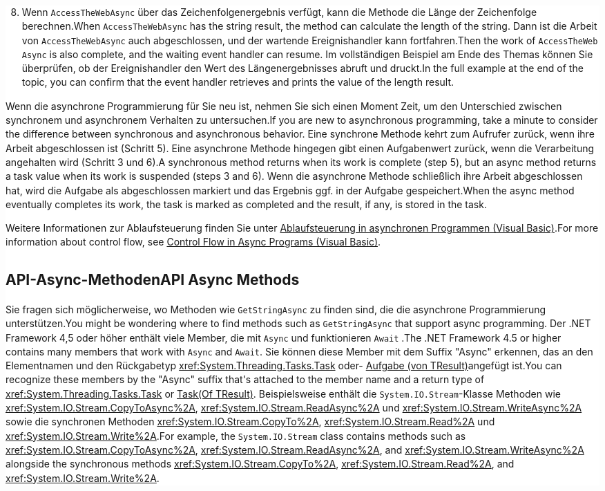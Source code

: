 
8. <span data-ttu-id="bd722-187">Wenn `AccessTheWebAsync` über das Zeichenfolgenergebnis verfügt, kann die Methode die Länge der Zeichenfolge berechnen.</span><span class="sxs-lookup"><span data-stu-id="bd722-187">When `AccessTheWebAsync` has the string result, the method can calculate the length of the string.</span></span> <span data-ttu-id="bd722-188">Dann ist die Arbeit von `AccessTheWebAsync` auch abgeschlossen, und der wartende Ereignishandler kann fortfahren.</span><span class="sxs-lookup"><span data-stu-id="bd722-188">Then the work of `AccessTheWebAsync` is also complete, and the waiting event handler can resume.</span></span> <span data-ttu-id="bd722-189">Im vollständigen Beispiel am Ende des Themas können Sie überprüfen, ob der Ereignishandler den Wert des Längenergebnisses abruft und druckt.</span><span class="sxs-lookup"><span data-stu-id="bd722-189">In the full example at the end of the topic, you can confirm that the event handler retrieves and prints the value of the length result.</span></span>

<span data-ttu-id="bd722-190">Wenn die asynchrone Programmierung für Sie neu ist, nehmen Sie sich einen Moment Zeit, um den Unterschied zwischen synchronem und asynchronem Verhalten zu untersuchen.</span><span class="sxs-lookup"><span data-stu-id="bd722-190">If you are new to asynchronous programming, take a minute to consider the difference between synchronous and asynchronous behavior.</span></span> <span data-ttu-id="bd722-191">Eine synchrone Methode kehrt zum Aufrufer zurück, wenn ihre Arbeit abgeschlossen ist (Schritt 5). Eine asynchrone Methode hingegen gibt einen Aufgabenwert zurück, wenn die Verarbeitung angehalten wird (Schritt 3 und 6).</span><span class="sxs-lookup"><span data-stu-id="bd722-191">A synchronous method returns when its work is complete (step 5), but an async method returns a task value when its work is suspended (steps 3 and 6).</span></span> <span data-ttu-id="bd722-192">Wenn die asynchrone Methode schließlich ihre Arbeit abgeschlossen hat, wird die Aufgabe als abgeschlossen markiert und das Ergebnis ggf. in der Aufgabe gespeichert.</span><span class="sxs-lookup"><span data-stu-id="bd722-192">When the async method eventually completes its work, the task is marked as completed and the result, if any, is stored in the task.</span></span>

<span data-ttu-id="bd722-193">Weitere Informationen zur Ablaufsteuerung finden Sie unter [Ablaufsteuerung in asynchronen Programmen (Visual Basic)](control-flow-in-async-programs.md).</span><span class="sxs-lookup"><span data-stu-id="bd722-193">For more information about control flow, see [Control Flow in Async Programs (Visual Basic)](control-flow-in-async-programs.md).</span></span>

## <a name="api-async-methods"></a><a name="BKMK_APIAsyncMethods"></a> <span data-ttu-id="bd722-194">API-Async-Methoden</span><span class="sxs-lookup"><span data-stu-id="bd722-194">API Async Methods</span></span>

<span data-ttu-id="bd722-195">Sie fragen sich möglicherweise, wo Methoden wie `GetStringAsync` zu finden sind, die die asynchrone Programmierung unterstützen.</span><span class="sxs-lookup"><span data-stu-id="bd722-195">You might be wondering where to find methods such as `GetStringAsync` that support async programming.</span></span> <span data-ttu-id="bd722-196">Der .NET Framework 4,5 oder höher enthält viele Member, die mit `Async` und funktionieren `Await` .</span><span class="sxs-lookup"><span data-stu-id="bd722-196">The .NET Framework 4.5 or higher contains many members that work with `Async` and `Await`.</span></span> <span data-ttu-id="bd722-197">Sie können diese Member mit dem Suffix "Async" erkennen, das an den Elementnamen und den Rückgabetyp <xref:System.Threading.Tasks.Task> oder- [Aufgabe (von TResult)](xref:System.Threading.Tasks.Task%601)angefügt ist.</span><span class="sxs-lookup"><span data-stu-id="bd722-197">You can recognize these members by the "Async" suffix that's attached to the member name and a return type of <xref:System.Threading.Tasks.Task> or [Task(Of TResult)](xref:System.Threading.Tasks.Task%601).</span></span> <span data-ttu-id="bd722-198">Beispielsweise enthält die `System.IO.Stream`-Klasse Methoden wie <xref:System.IO.Stream.CopyToAsync%2A>, <xref:System.IO.Stream.ReadAsync%2A> und <xref:System.IO.Stream.WriteAsync%2A> sowie die synchronen Methoden <xref:System.IO.Stream.CopyTo%2A>, <xref:System.IO.Stream.Read%2A> und <xref:System.IO.Stream.Write%2A>.</span><span class="sxs-lookup"><span data-stu-id="bd722-198">For example, the `System.IO.Stream` class contains methods such as <xref:System.IO.Stream.CopyToAsync%2A>, <xref:System.IO.Stream.ReadAsync%2A>, and <xref:System.IO.Stream.WriteAsync%2A> alongside the synchronous methods <xref:System.IO.Stream.CopyTo%2A>, <xref:System.IO.Stream.Read%2A>, and <xref:System.IO.Stream.Write%2A>.</span></span>
